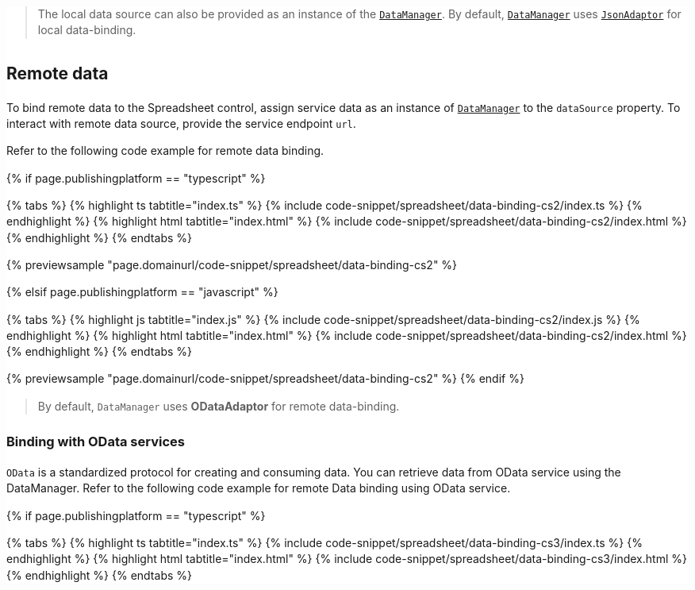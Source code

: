 > The local data source can also be provided as an instance of the [`DataManager`](../data). By default, [`DataManager`](../data) uses [`JsonAdaptor`](../data/adaptors/#json-adaptor) for local data-binding.

## Remote data

To bind remote data to the Spreadsheet control, assign service data as an instance of [`DataManager`](../data) to the `dataSource` property. To interact with remote data source, provide the service endpoint `url`.

Refer to the following code example for remote data binding.

{% if page.publishingplatform == "typescript" %}

 {% tabs %}
{% highlight ts tabtitle="index.ts" %}
{% include code-snippet/spreadsheet/data-binding-cs2/index.ts %}
{% endhighlight %}
{% highlight html tabtitle="index.html" %}
{% include code-snippet/spreadsheet/data-binding-cs2/index.html %}
{% endhighlight %}
{% endtabs %}
        
{% previewsample "page.domainurl/code-snippet/spreadsheet/data-binding-cs2" %}

{% elsif page.publishingplatform == "javascript" %}

{% tabs %}
{% highlight js tabtitle="index.js" %}
{% include code-snippet/spreadsheet/data-binding-cs2/index.js %}
{% endhighlight %}
{% highlight html tabtitle="index.html" %}
{% include code-snippet/spreadsheet/data-binding-cs2/index.html %}
{% endhighlight %}
{% endtabs %}

{% previewsample "page.domainurl/code-snippet/spreadsheet/data-binding-cs2" %}
{% endif %}

> By default, `DataManager` uses **ODataAdaptor** for remote data-binding.

### Binding with OData services

`OData` is a standardized protocol for creating and consuming data. You can retrieve data from OData service using the DataManager. Refer to the following code example for remote Data binding using OData service.

{% if page.publishingplatform == "typescript" %}

 {% tabs %}
{% highlight ts tabtitle="index.ts" %}
{% include code-snippet/spreadsheet/data-binding-cs3/index.ts %}
{% endhighlight %}
{% highlight html tabtitle="index.html" %}
{% include code-snippet/spreadsheet/data-binding-cs3/index.html %}
{% endhighlight %}
{% endtabs %}
        